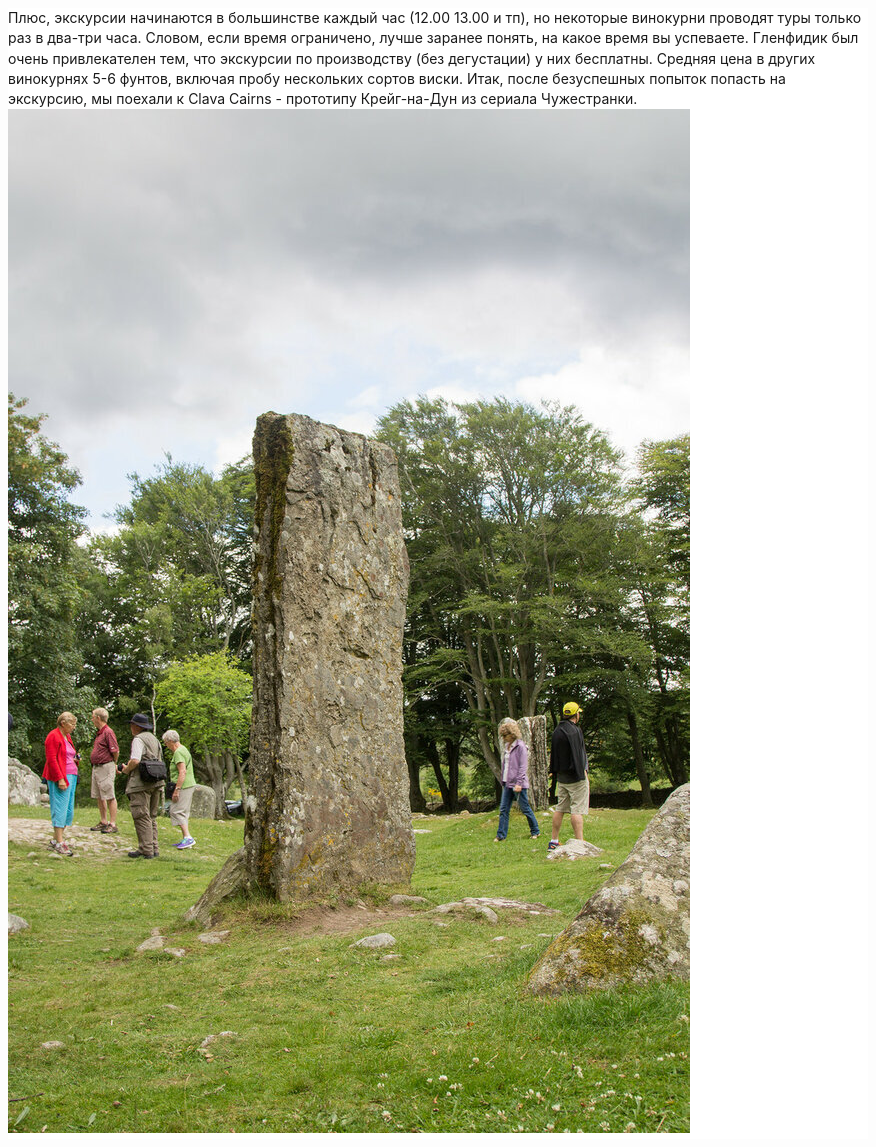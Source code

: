 Плюс, экскурсии начинаются в большинстве каждый час (12.00 13.00 и тп), но некоторые винокурни проводят туры только раз в два-три часа. Словом, если время ограничено, лучше заранее понять, на какое время вы успеваете. Гленфидик был очень привлекателен тем, что экскурсии по производству (без дегустации) у них бесплатны. Средняя цена в других винокурнях 5-6 фунтов, включая пробу нескольких сортов виски. Итак, после безуспешных попыток попасть на экскурсию, мы поехали к Clava Cairns - прототипу Крейг-на-Дун из сериала Чужестранки. ![](images/0_13f4f9_68cfc632_XXL.jpg)
